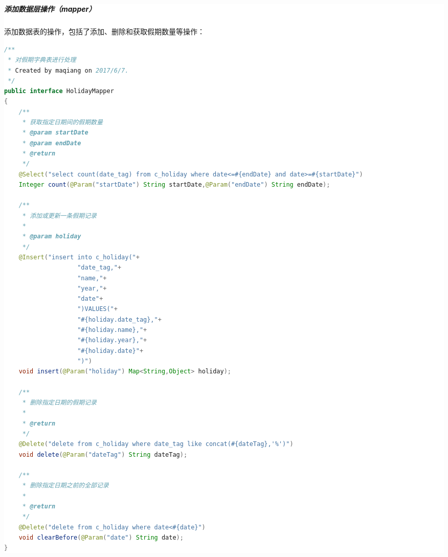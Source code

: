 ##### 添加数据层操作（mapper）

添加数据表的操作，包括了添加、删除和获取假期数量等操作：

```java
/**
 * 对假期字典表进行处理
 * Created by maqiang on 2017/6/7.
 */
public interface HolidayMapper
{
    /**
     * 获取指定日期间的假期数量
     * @param startDate
     * @param endDate
     * @return
     */
    @Select("select count(date_tag) from c_holiday where date<=#{endDate} and date>=#{startDate}")
    Integer count(@Param("startDate") String startDate,@Param("endDate") String endDate);

    /**
     * 添加或更新一条假期记录
     *
     * @param holiday
     */
    @Insert("insert into c_holiday("+
                    "date_tag,"+
                    "name,"+
                    "year,"+
                    "date"+
                    ")VALUES("+
                    "#{holiday.date_tag},"+
                    "#{holiday.name},"+
                    "#{holiday.year},"+
                    "#{holiday.date}"+
                    ")")
    void insert(@Param("holiday") Map<String,Object> holiday);

    /**
     * 删除指定日期的假期记录
     *
     * @return
     */
    @Delete("delete from c_holiday where date_tag like concat(#{dateTag},'%')")
    void delete(@Param("dateTag") String dateTag);

    /**
     * 删除指定日期之前的全部记录
     *
     * @return
     */
    @Delete("delete from c_holiday where date<#{date}")
    void clearBefore(@Param("date") String date);
}
```
